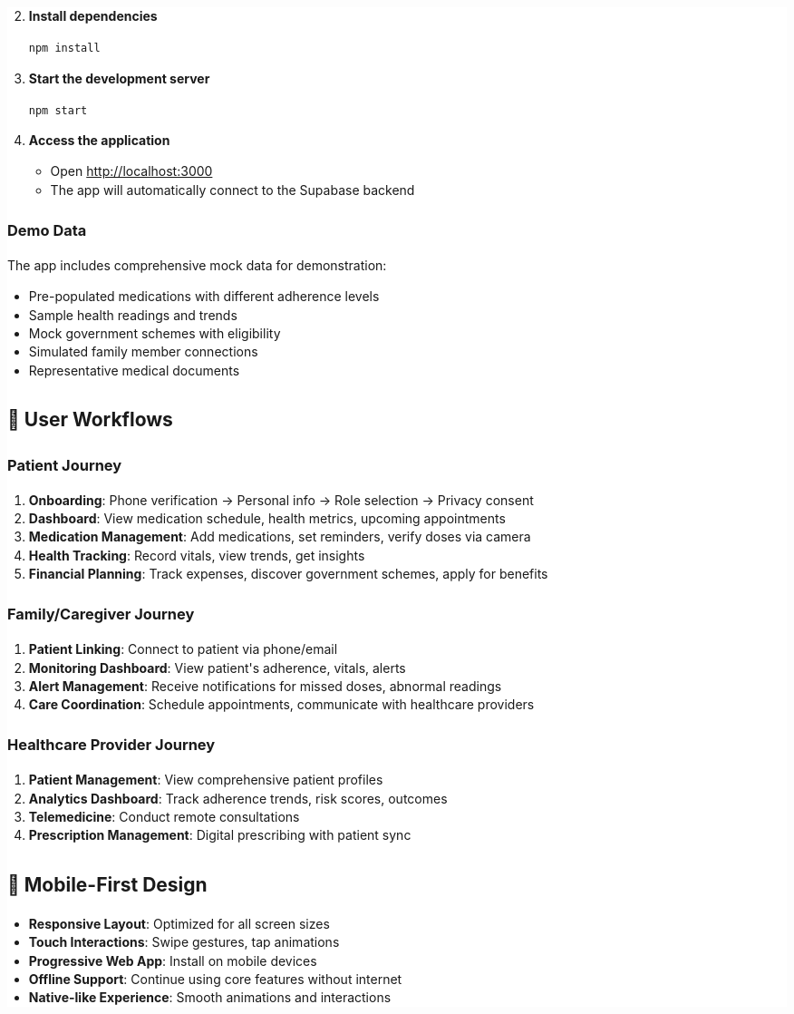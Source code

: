 2. **Install dependencies**
   ```bash
   npm install
   ```

3. **Start the development server**
   ```bash
   npm start
   ```

4. **Access the application**
   - Open [http://localhost:3000](http://localhost:3000)
   - The app will automatically connect to the Supabase backend

### Demo Data
The app includes comprehensive mock data for demonstration:
- Pre-populated medications with different adherence levels
- Sample health readings and trends
- Mock government schemes with eligibility
- Simulated family member connections
- Representative medical documents

## 🎯 User Workflows

### **Patient Journey**
1. **Onboarding**: Phone verification → Personal info → Role selection → Privacy consent
2. **Dashboard**: View medication schedule, health metrics, upcoming appointments
3. **Medication Management**: Add medications, set reminders, verify doses via camera
4. **Health Tracking**: Record vitals, view trends, get insights
5. **Financial Planning**: Track expenses, discover government schemes, apply for benefits

### **Family/Caregiver Journey**
1. **Patient Linking**: Connect to patient via phone/email
2. **Monitoring Dashboard**: View patient's adherence, vitals, alerts
3. **Alert Management**: Receive notifications for missed doses, abnormal readings
4. **Care Coordination**: Schedule appointments, communicate with healthcare providers

### **Healthcare Provider Journey**
1. **Patient Management**: View comprehensive patient profiles
2. **Analytics Dashboard**: Track adherence trends, risk scores, outcomes
3. **Telemedicine**: Conduct remote consultations
4. **Prescription Management**: Digital prescribing with patient sync

## 📱 Mobile-First Design

- **Responsive Layout**: Optimized for all screen sizes
- **Touch Interactions**: Swipe gestures, tap animations
- **Progressive Web App**: Install on mobile devices
- **Offline Support**: Continue using core features without internet
- **Native-like Experience**: Smooth animations and interactions
